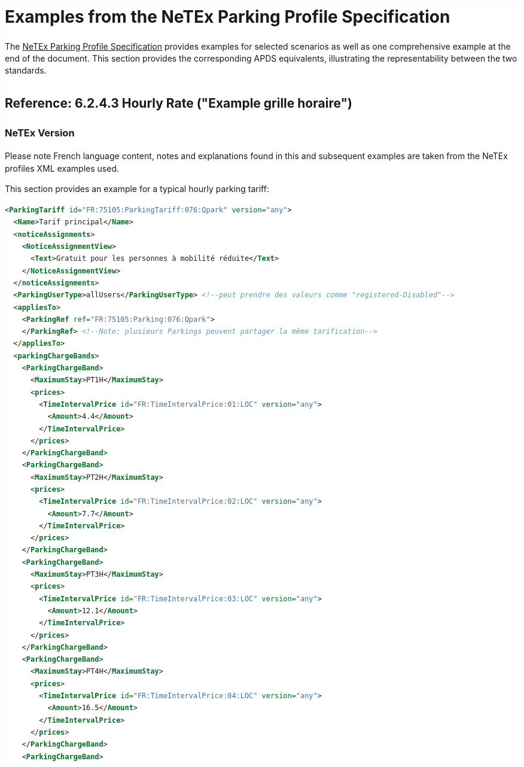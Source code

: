 # Examples from the NeTEx Parking Profile Specification
The [NeTEx Parking Profile Specification](./specs/NF_Profil-NeTEx-pour-les-ParkingsF-v1.2a.pdf) provides examples for selected scenarios as well as one comprehensive example at the end of the document. This section provides the corresponding APDS equivalents, illustrating the representability between the two standards.

## Reference: 6.2.4.3 Hourly Rate ("Example grille horaire")
### NeTEx Version
Please note French language content, notes and explanations found in this and subsequent examples are taken from the NeTEx profiles XML examples used.

This section provides an example for a typical hourly parking tariff:
```xml
<ParkingTariff id="FR:75105:ParkingTariff:076:Qpark" version="any">
  <Name>Tarif principal</Name>
  <noticeAssignments>
    <NoticeAssignmentView>
      <Text>Gratuit pour les personnes à mobilité réduite</Text>
    </NoticeAssignmentView>
  </noticeAssignments>
  <ParkingUserType>allUsers</ParkingUserType> <!--peut prendre des valeurs comme "registered-Disabled"-->
  <appliesTo>
    <ParkingRef ref="FR:75105:Parking:076:Qpark">
    </ParkingRef> <!--Note: plusieurs Parkings peuvent partager la même tarification-->
  </appliesTo>
  <parkingChargeBands>
    <ParkingChargeBand>
      <MaximumStay>PT1H</MaximumStay>
      <prices>
        <TimeIntervalPrice id="FR:TimeIntervalPrice:01:LOC" version="any">
          <Amount>4.4</Amount>
        </TimeIntervalPrice>
      </prices>
    </ParkingChargeBand>
    <ParkingChargeBand>
      <MaximumStay>PT2H</MaximumStay>
      <prices>
        <TimeIntervalPrice id="FR:TimeIntervalPrice:02:LOC" version="any">
          <Amount>7.7</Amount>
        </TimeIntervalPrice>
      </prices>
    </ParkingChargeBand>
    <ParkingChargeBand>
      <MaximumStay>PT3H</MaximumStay>
      <prices>
        <TimeIntervalPrice id="FR:TimeIntervalPrice:03:LOC" version="any">
          <Amount>12.1</Amount>
        </TimeIntervalPrice>
      </prices>
    </ParkingChargeBand>
    <ParkingChargeBand>
      <MaximumStay>PT4H</MaximumStay>
      <prices>
        <TimeIntervalPrice id="FR:TimeIntervalPrice:04:LOC" version="any">
          <Amount>16.5</Amount>
        </TimeIntervalPrice>
      </prices>
    </ParkingChargeBand>
    <ParkingChargeBand>
```